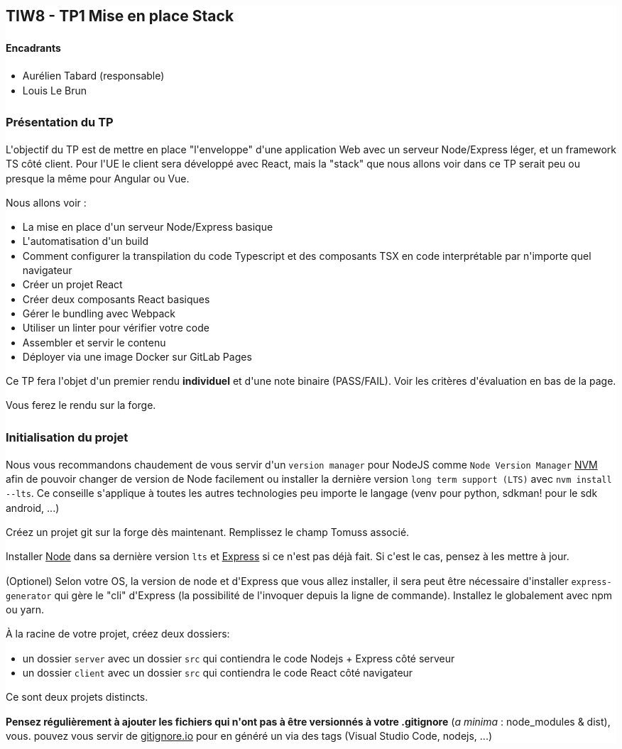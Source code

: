 ## TIW8 - TP1 Mise en place Stack

#### Encadrants

- Aurélien Tabard (responsable)
- Louis Le Brun

### Présentation du TP

L'objectif du TP est de mettre en place "l'enveloppe" d'une application Web avec un serveur Node/Express léger, et un framework TS côté client. Pour l'UE le client sera développé avec React, mais la "stack" que nous allons voir dans ce TP serait peu ou presque la même pour Angular ou Vue.

Nous allons voir :

- La mise en place d'un serveur Node/Express basique
- L'automatisation d'un build
- Comment configurer la transpilation du code Typescript et des composants TSX en code interprétable par n'importe quel navigateur
- Créer un projet React
- Créer deux composants React basiques
- Gérer le bundling avec Webpack
- Utiliser un linter pour vérifier votre code
- Assembler et servir le contenu
- Déployer via une image Docker sur GitLab Pages

Ce TP fera l'objet d'un premier rendu **individuel** et d'une note binaire (PASS/FAIL). Voir les critères d'évaluation en bas de la page.

Vous ferez le rendu sur la forge.

### Initialisation du projet

Nous vous recommandons chaudement de vous servir d'un `version manager` pour NodeJS comme `Node Version Manager` [NVM](https://github.com/nvm-sh/nvm) afin de pouvoir changer de version de Node facilement ou installer la dernière version `long term support (LTS)` avec `nvm install --lts`. Ce conseille s'applique à toutes les autres technologies peu importe le langage (venv pour python, sdkman! pour le sdk android, ...) 

Créez un projet git sur la forge dès maintenant. Remplissez le champ Tomuss associé.

Installer [Node](https://nodejs.org/) dans sa dernière version `lts` et [Express](https://expressjs.com/) si ce n'est pas déjà fait. Si c'est le cas, pensez à les mettre à jour.

(Optionel) Selon votre OS, la version de node et d'Express que vous allez installer, il sera peut être nécessaire d'installer `express-generator` qui gère le "cli" d'Express (la possibilité de l'invoquer depuis la ligne de commande). Installez le globalement avec npm ou yarn.

À la racine de votre projet, créez deux dossiers:
- un dossier `server` avec un dossier `src` qui contiendra le code Nodejs + Express côté serveur
- un dossier `client` avec un dossier `src` qui contiendra le code React côté navigateur

Ce sont deux projets distincts.

**Pensez régulièrement à ajouter les fichiers qui n'ont pas à être versionnés à votre .gitignore** (_a minima_ : node_modules & dist), vous. pouvez vous servir de [gitignore.io](https://www.toptal.com/developers/gitignore/) pour en généré un via des tags (Visual Studio Code, nodejs, ...)
